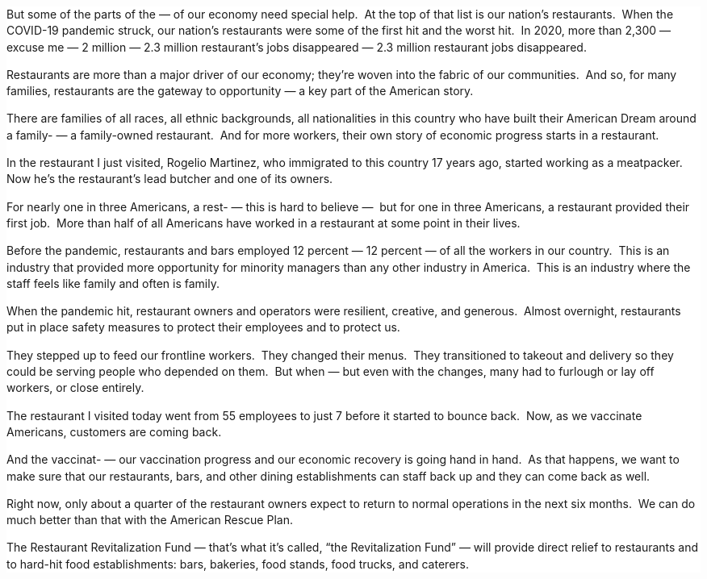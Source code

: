 But some of the parts of the — of our economy need special help.  At the
top of that list is our nation’s restaurants.  When the COVID-19
pandemic struck, our nation’s restaurants were some of the first hit and
the worst hit.  In 2020, more than 2,300 — excuse me — 2 million — 2.3
million restaurant’s jobs disappeared — 2.3 million restaurant jobs
disappeared. 

Restaurants are more than a major driver of our economy; they’re woven
into the fabric of our communities.  And so, for many families,
restaurants are the gateway to opportunity — a key part of the American
story. 

There are families of all races, all ethnic backgrounds, all
nationalities in this country who have built their American Dream around
a family- — a family-owned restaurant.  And for more workers, their own
story of economic progress starts in a restaurant. 

In the restaurant I just visited, Rogelio Martinez, who immigrated to
this country 17 years ago, started working as a meatpacker.  Now he’s
the restaurant’s lead butcher and one of its owners. 

For nearly one in three Americans, a rest- — this is hard to believe — 
but for one in three Americans, a restaurant provided their first job. 
More than half of all Americans have worked in a restaurant at some
point in their lives. 

Before the pandemic, restaurants and bars employed 12 percent — 12
percent — of all the workers in our country.  This is an industry that
provided more opportunity for minority managers than any other industry
in America.  This is an industry where the staff feels like family and
often is family. 

When the pandemic hit, restaurant owners and operators were resilient,
creative, and generous.  Almost overnight, restaurants put in place
safety measures to protect their employees and to protect us. 

They stepped up to feed our frontline workers.  They changed their
menus.  They transitioned to takeout and delivery so they could be
serving people who depended on them.  But when — but even with the
changes, many had to furlough or lay off workers, or close entirely. 

The restaurant I visited today went from 55 employees to just 7 before
it started to bounce back.  Now, as we vaccinate Americans, customers
are coming back. 

And the vaccinat- — our vaccination progress and our economic recovery
is going hand in hand.  As that happens, we want to make sure that our
restaurants, bars, and other dining establishments can staff back up and
they can come back as well. 

Right now, only about a quarter of the restaurant owners expect to
return to normal operations in the next six months.  We can do much
better than that with the American Rescue Plan. 

The Restaurant Revitalization Fund — that’s what it’s called, “the
Revitalization Fund” — will provide direct relief to restaurants and to
hard-hit food establishments: bars, bakeries, food stands, food trucks,
and caterers. 
